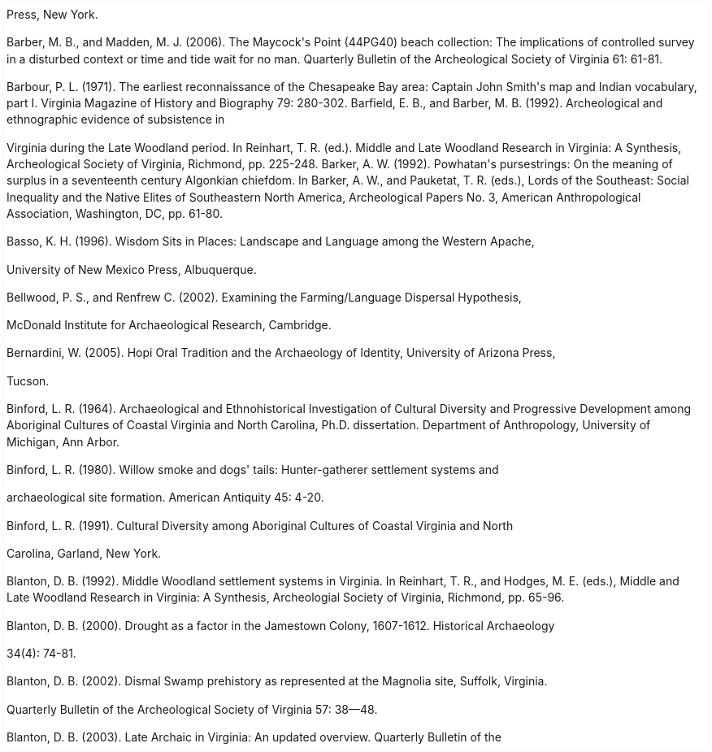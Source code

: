  Press, New York.

 Barber, M. B., and Madden, M. J. (2006). The Maycock's Point (44PG40) beach collection: The
 implications of controlled survey in a disturbed context or time and tide wait for no man. Quarterly
 Bulletin of the Archeological Society of Virginia 61: 61-81.

 Barbour, P. L. (1971). The earliest reconnaissance of the Chesapeake Bay area: Captain John Smith's
 map and Indian vocabulary, part I. Virginia Magazine of History and Biography 79: 280-302.
 Barfield, E. B., and Barber, M. B. (1992). Archeological and ethnographic evidence of subsistence in

 Virginia during the Late Woodland period. In Reinhart, T. R. (ed.). Middle and Late Woodland
 Research in Virginia: A Synthesis, Archeological Society of Virginia, Richmond, pp. 225-248.
 Barker, A. W. (1992). Powhatan's pursestrings: On the meaning of surplus in a seventeenth century
 Algonkian chiefdom. In Barker, A. W., and Pauketat, T. R. (eds.), Lords of the Southeast: Social
 Inequality and the Native Elites of Southeastern North America, Archeological Papers No. 3,
 American Anthropological Association, Washington, DC, pp. 61-80.

 Basso, K. H. (1996). Wisdom Sits in Places: Landscape and Language among the Western Apache,

 University of New Mexico Press, Albuquerque.

 Bellwood, P. S., and Renfrew C. (2002). Examining the Farming/Language Dispersal Hypothesis,

 McDonald Institute for Archaeological Research, Cambridge.

 Bernardini, W. (2005). Hopi Oral Tradition and the Archaeology of Identity, University of Arizona Press,

 Tucson.

 Binford, L. R. (1964). Archaeological and Ethnohistorical Investigation of Cultural Diversity and
 Progressive Development among Aboriginal Cultures of Coastal Virginia and North Carolina,
 Ph.D. dissertation. Department of Anthropology, University of Michigan, Ann Arbor.

 Binford, L. R. (1980). Willow smoke and dogs' tails: Hunter-gatherer settlement systems and

 archaeological site formation. American Antiquity 45: 4-20.

 Binford, L. R. (1991). Cultural Diversity among Aboriginal Cultures of Coastal Virginia and North

 Carolina, Garland, New York.

 Blanton, D. B. (1992). Middle Woodland settlement systems in Virginia. In Reinhart, T. R., and Hodges,
 M. E. (eds.), Middle and Late Woodland Research in Virginia: A Synthesis, Archeologial Society of
 Virginia, Richmond, pp. 65-96.

 Blanton, D. B. (2000). Drought as a factor in the Jamestown Colony, 1607-1612. Historical Archaeology

 34(4): 74-81.

 Blanton, D. B. (2002). Dismal Swamp prehistory as represented at the Magnolia site, Suffolk, Virginia.

 Quarterly Bulletin of the Archeological Society of Virginia 57: 38—48.

 Blanton, D. B. (2003). Late Archaic in Virginia: An updated overview. Quarterly Bulletin of the
